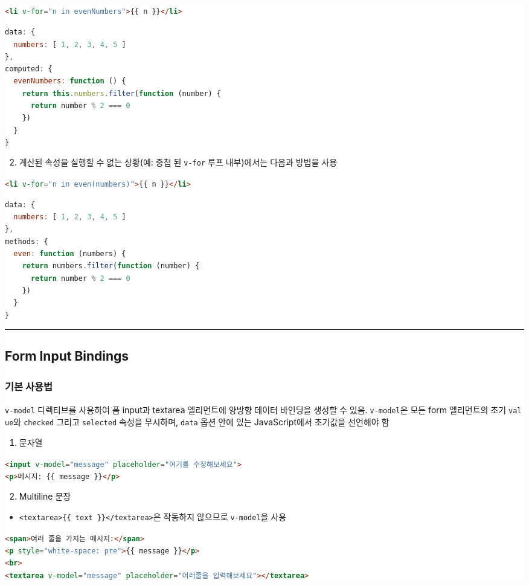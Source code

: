 ```html
<li v-for="n in evenNumbers">{{ n }}</li>
```
```js
data: {
  numbers: [ 1, 2, 3, 4, 5 ]
},
computed: {
  evenNumbers: function () {
    return this.numbers.filter(function (number) {
      return number % 2 === 0
    })
  }
}
```

2. 계산된 속성을 실행할 수 없는 상황(예: 중첩 된 `v-for` 루프 내부)에서는 다음과 방법을 사용

```html
<li v-for="n in even(numbers)">{{ n }}</li>
```
```js
data: {
  numbers: [ 1, 2, 3, 4, 5 ]
},
methods: {
  even: function (numbers) {
    return numbers.filter(function (number) {
      return number % 2 === 0
    })
  }
}
```

---

## Form Input Bindings

### 기본 사용법
`v-model` 디렉티브를 사용하여 폼 input과 textarea 엘리먼트에 양방향 데이터 바인딩을 생성할 수 있음.
`v-model`은 모든 form 엘리먼트의 초기 `value`와 `checked` 그리고 `selected` 속성을 무시하며, `data` 옵션 안에 있는 JavaScript에서 초기값을 선언해야 함

1. 문자열

```html
<input v-model="message" placeholder="여기를 수정해보세요">
<p>메시지: {{ message }}</p>
```

2. Multiline 문장
* `<textarea>{{ text }}</textarea>`은 작동하지 않으므로 `v-model`을 사용
```html
<span>여러 줄을 가지는 메시지:</span>
<p style="white-space: pre">{{ message }}</p>
<br>
<textarea v-model="message" placeholder="여러줄을 입력해보세요"></textarea>
```

